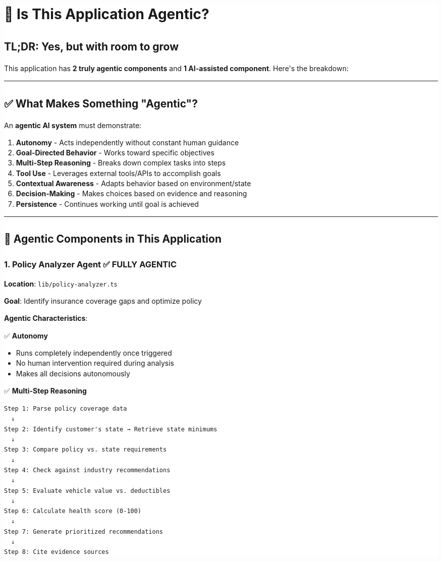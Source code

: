 # 🤖 Is This Application Agentic?

## TL;DR: **Yes, but with room to grow**

This application has **2 truly agentic components** and **1 AI-assisted component**. Here's the breakdown:

---

## ✅ What Makes Something "Agentic"?

An **agentic AI system** must demonstrate:

1. **Autonomy** - Acts independently without constant human guidance
2. **Goal-Directed Behavior** - Works toward specific objectives
3. **Multi-Step Reasoning** - Breaks down complex tasks into steps
4. **Tool Use** - Leverages external tools/APIs to accomplish goals
5. **Contextual Awareness** - Adapts behavior based on environment/state
6. **Decision-Making** - Makes choices based on evidence and reasoning
7. **Persistence** - Continues working until goal is achieved

---

## 🎯 Agentic Components in This Application

### 1. **Policy Analyzer Agent** ✅ **FULLY AGENTIC**

**Location**: `lib/policy-analyzer.ts`

**Goal**: Identify insurance coverage gaps and optimize policy

**Agentic Characteristics**:

✅ **Autonomy**
- Runs completely independently once triggered
- No human intervention required during analysis
- Makes all decisions autonomously

✅ **Multi-Step Reasoning**
```
Step 1: Parse policy coverage data
  ↓
Step 2: Identify customer's state → Retrieve state minimums
  ↓
Step 3: Compare policy vs. state requirements
  ↓
Step 4: Check against industry recommendations
  ↓
Step 5: Evaluate vehicle value vs. deductibles
  ↓
Step 6: Calculate health score (0-100)
  ↓
Step 7: Generate prioritized recommendations
  ↓
Step 8: Cite evidence sources
```
